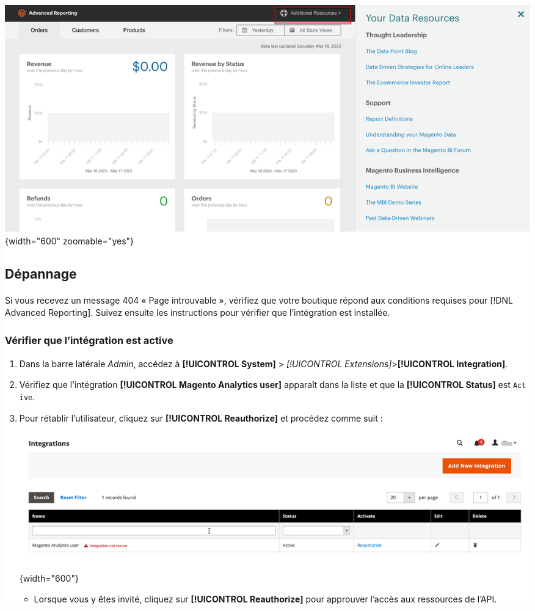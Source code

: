 ![Ressources de données de rapports avancés](./assets/advanced-reporting-your-data-resources.png){width="600" zoomable="yes"}

## Dépannage

Si vous recevez un message 404 « Page introuvable », vérifiez que votre boutique répond aux conditions requises pour [!DNL Advanced Reporting]. Suivez ensuite les instructions pour vérifier que l’intégration est installée.

### Vérifier que l’intégration est active

1. Dans la barre latérale _Admin_, accédez à **[!UICONTROL System]** > _[!UICONTROL Extensions]_>**[!UICONTROL Integration]**.

1. Vérifiez que l’intégration **[!UICONTROL Magento Analytics user]** apparaît dans la liste et que la **[!UICONTROL Status]** est `Active`.

1. Pour rétablir l’utilisateur, cliquez sur **[!UICONTROL Reauthorize]** et procédez comme suit :

   ![Réautoriser](./assets/advanced-reporting-integration-reauthorize.png){width="600"}

   * Lorsque vous y êtes invité, cliquez sur **[!UICONTROL Reauthorize]** pour approuver l’accès aux ressources de l’API.


[1]: https://experienceleague.adobe.com/docs/commerce-business-intelligence/mbi/guide-overview.html?lang=fr
[2]: https://developer.adobe.com/commerce/php/development/advanced-reporting/
[3]: https://experienceleague.adobe.com/docs/commerce-operations/configuration-guide/cli/configure-cron-jobs.html?lang=fr